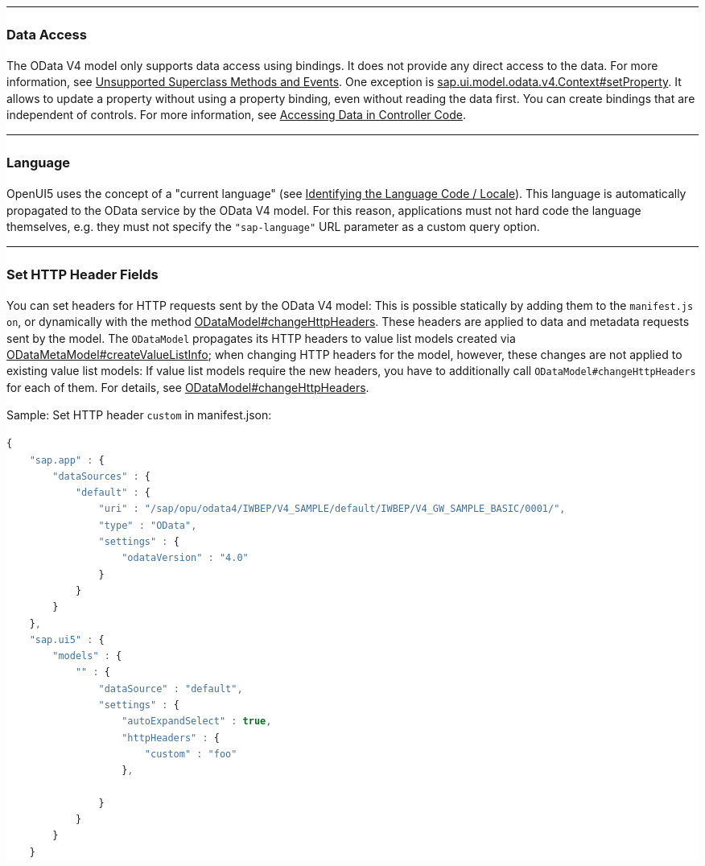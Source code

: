 ***

### Data Access

The OData V4 model only supports data access using bindings. It does not provide any direct access to the data. For more information, see [Unsupported Superclass Methods and Events](Unsupported_Superclass_Methods_and_Events_1232241.md). One exception is [sap.ui.model.odata.v4.Context\#setProperty](https://sdk.openui5.org/api/sap.ui.model.odata.v4.Context/methods/setProperty). It allows to update a property without using a property binding, even without reading the data first. You can create bindings that are independent of controls. For more information, see [Accessing Data in Controller Code](Accessing_Data_in_Controller_Code_17b30ac.md).

***

### Language

OpenUI5 uses the concept of a "current language" \(see [Identifying the Language Code / Locale](Identifying_the_Language_Code_Locale_91f21f1.md)\). This language is automatically propagated to the OData service by the OData V4 model. For this reason, applications must not hard code the language themselves, e.g. they must not specify the `"sap-language"` URL parameter as a custom query option.

***

<a name="loio9613f1f2d88747cab21896f7216afdac__section_oyf_bpb_fjb"/>

### Set HTTP Header Fields

You can set headers for HTTP requests sent by the OData V4 model: This is possible statically by adding them to the `manifest.json`, or dynamically with the method [ODataModel\#changeHttpHeaders](https://sdk.openui5.org/api/sap.ui.model.odata.v4.ODataModel). These headers are applied to data and metadata requests sent by the model. The `ODataModel` propagates its HTTP headers to value list models created via [ODataMetaModel\#createValueListInfo](https://sdk.openui5.org/api/sap.ui.model.odata.v4.ODataMetaModel); when changing HTTP headers for the model, however, these changes are not applied to existing value list models: If value list models require the new headers, you have to additionally call `ODataModel#changeHttpHeaders` for each of them. For details, see [ODataModel\#changeHttpHeaders](https://sdk.openui5.org/api/sap.ui.model.odata.v4.ODataModel).

Sample: Set HTTP header `custom` in manifest.json:

```js
{
    "sap.app" : {
        "dataSources" : {
            "default" : {
                "uri" : "/sap/opu/odata4/IWBEP/V4_SAMPLE/default/IWBEP/V4_GW_SAMPLE_BASIC/0001/",
                "type" : "OData",
                "settings" : {
                    "odataVersion" : "4.0"
                }
            }
        }
    },
    "sap.ui5" : {
        "models" : {
            "" : {
                "dataSource" : "default",
                "settings" : {
                    "autoExpandSelect" : true,
                    "httpHeaders" : {
                        "custom" : "foo"
                    },
                     
                }
            }
        }
    }
```